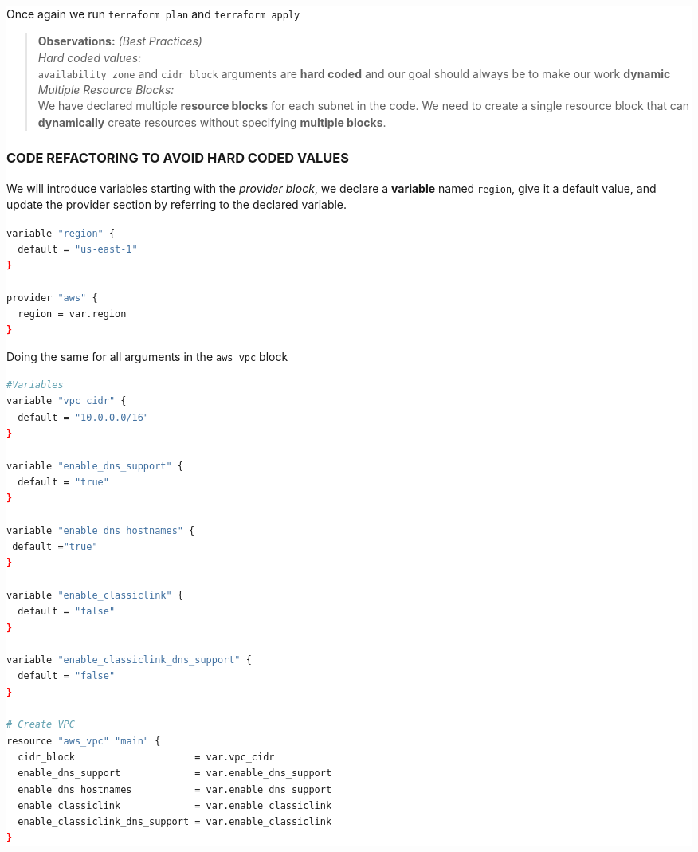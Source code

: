 ``` bash
```

Once again we run `terraform plan` and `terraform apply`  

> **Observations:**  *(Best Practices)*     
> *Hard coded values:*  
> `availability_zone` and `cidr_block` arguments are **hard coded** and our goal should always be to make our work **dynamic**  
> *Multiple Resource Blocks:*  
> We have declared multiple **resource blocks** for each subnet in the code. We need to create a single resource block that can **dynamically** create resources without specifying **multiple blocks**.  

### CODE REFACTORING TO AVOID HARD CODED VALUES

We will introduce variables starting with the *provider block*, we declare a **variable** named `region`, give it a default value, and update the provider section by referring to the declared variable.
``` bash
variable "region" {
  default = "us-east-1"
}

provider "aws" {
  region = var.region
}
```

Doing the same for all arguments in the `aws_vpc` block
``` bash
#Variables
variable "vpc_cidr" {
  default = "10.0.0.0/16"
}

variable "enable_dns_support" {
  default = "true"
}

variable "enable_dns_hostnames" {
 default ="true" 
}

variable "enable_classiclink" {
  default = "false"
}

variable "enable_classiclink_dns_support" {
  default = "false"
}

# Create VPC
resource "aws_vpc" "main" {
  cidr_block                     = var.vpc_cidr
  enable_dns_support             = var.enable_dns_support 
  enable_dns_hostnames           = var.enable_dns_support
  enable_classiclink             = var.enable_classiclink
  enable_classiclink_dns_support = var.enable_classiclink
}
```
